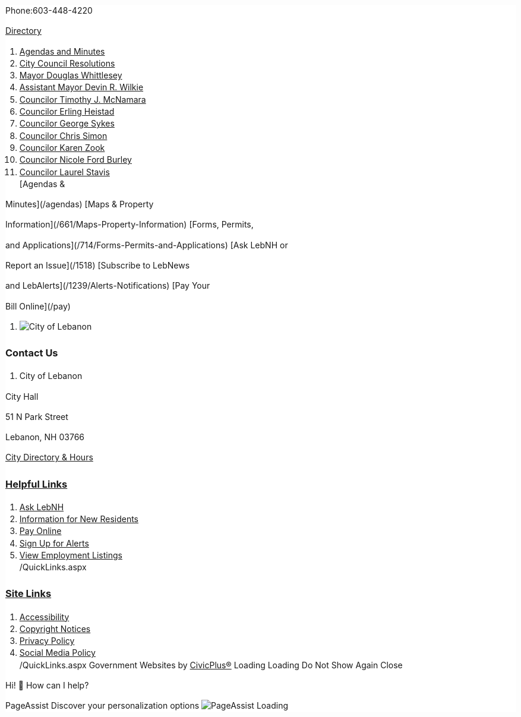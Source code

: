  Phone:603-448-4220    

  [Directory](/directory.aspx?did=29)     

 1.   [Agendas and Minutes](https://lebanonnh.portal.civicclerk.com/?category_id=26)  
 1.   [City Council Resolutions](/1836/City-Council-Resolutions)  
 1.   [Mayor Douglas Whittlesey](/1484/Mayor-Douglas-Whittlesey)  
 1.   [Assistant Mayor Devin R. Wilkie](/1483/Assistant-Mayor-Devin-R-Wilkie)  
 1.   [Councilor Timothy J. McNamara](/847/Councilor-Timothy-J-McNamara)  
 1.   [Councilor Erling Heistad](/850/Councilor-Erling-Heistad)  
 1.   [Councilor George Sykes](/1017/Councilor-George-Sykes)  
 1.   [Councilor Chris Simon](/844/Councilor-Chris-Simon)  
 1.   [Councilor Karen Zook](/1178/Councilor-Karen-Zook)  
 1.   [Councilor Nicole Ford Burley](/1855/Councilor-Nicole-Ford-Burley)  
 1.   [Councilor Laurel Stavis](/1856/Councilor-Laurel-Stavis)  
  [Agendas &

Minutes](/agendas)   [Maps & Property

Information](/661/Maps-Property-Information)   [Forms, Permits,

and Applications](/714/Forms-Permits-and-Applications)   [Ask LebNH or

Report an Issue](/1518)   [Subscribe to LebNews

and LebAlerts](/1239/Alerts-Notifications)   [Pay Your

Bill Online](/pay)  

 1.   ![City of Lebanon](https://www.lebanonnh.gov/ImageRepository/Document?documentID=11897)  

### Contact Us

 1.  City of Lebanon    

 City Hall    

 51 N Park Street    

 Lebanon, NH 03766    

  [City Directory & Hours](/directory.aspx)  

###  [Helpful Links](/QuickLinks.aspx?CID=31) 

 1.  [Ask LebNH](/ask)  
 1.  [Information for New Residents](/615/New-Residents-to-Lebanon)  
 1.  [Pay Online](/732)  
 1.  [Sign Up for Alerts](/subscribe)  
 1.  [View Employment Listings](/jobs.aspx)  
 /QuickLinks.aspx 

###  [Site Links](/QuickLinks.aspx?CID=32) 

 1.  [Accessibility](/Accessibility)  
 1.  [Copyright Notices](/site/copyright)  
 1.  [Privacy Policy](/privacy)  
 1.  [Social Media Policy](https://view.publitas.com/city-of-lebanon/socialmediapolicy)  
 /QuickLinks.aspx Government Websites by [CivicPlus®](https://connect.civicplus.com/referral)  Loading Loading Do Not Show Again Close 

Hi! 👋 How can I help?

 PageAssist Discover your personalization options  ![PageAssist Loading](https://cdn.monsido.com/page-assist/v2/assets/img/default-spinner.png)  